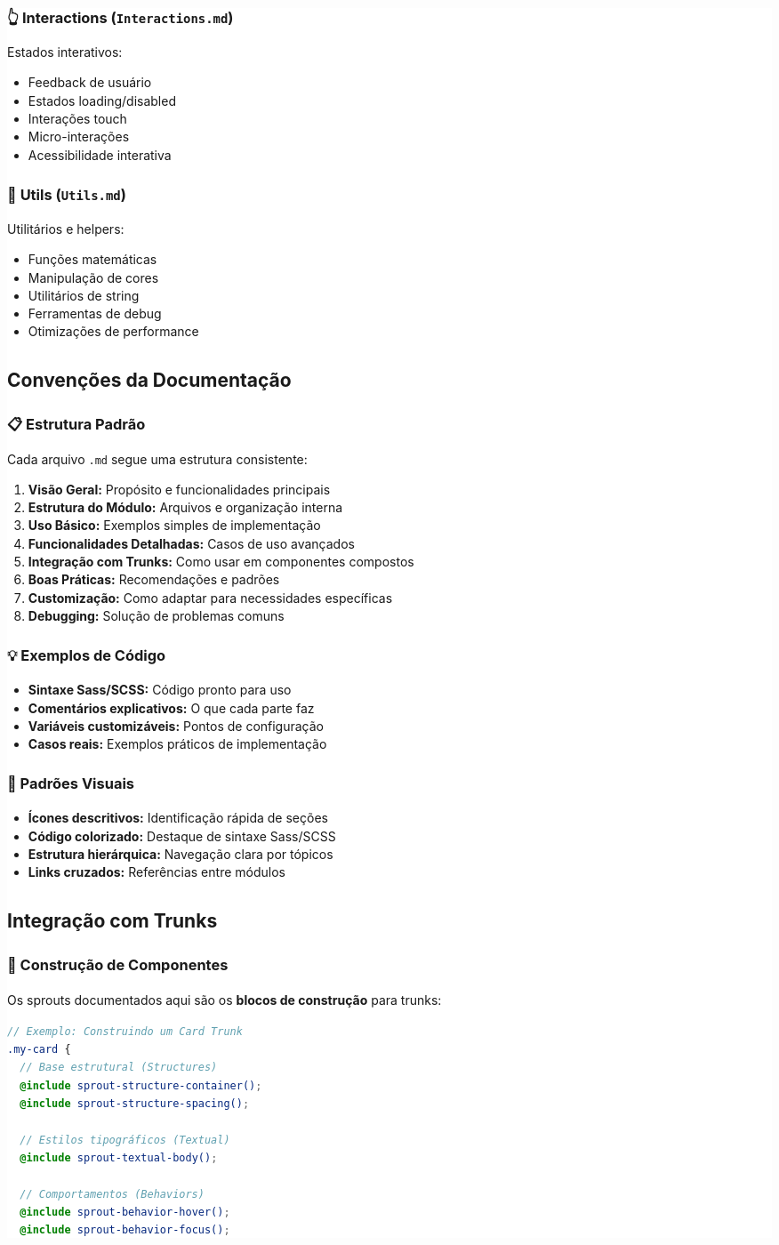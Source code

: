### 👆 **Interactions** (`Interactions.md`)
Estados interativos:
- Feedback de usuário
- Estados loading/disabled
- Interações touch
- Micro-interações
- Acessibilidade interativa

### 🔧 **Utils** (`Utils.md`)
Utilitários e helpers:
- Funções matemáticas
- Manipulação de cores
- Utilitários de string
- Ferramentas de debug
- Otimizações de performance

## Convenções da Documentação

### 📋 Estrutura Padrão
Cada arquivo `.md` segue uma estrutura consistente:

1. **Visão Geral:** Propósito e funcionalidades principais
2. **Estrutura do Módulo:** Arquivos e organização interna
3. **Uso Básico:** Exemplos simples de implementação
4. **Funcionalidades Detalhadas:** Casos de uso avançados
5. **Integração com Trunks:** Como usar em componentes compostos
6. **Boas Práticas:** Recomendações e padrões
7. **Customização:** Como adaptar para necessidades específicas
8. **Debugging:** Solução de problemas comuns

### 💡 Exemplos de Código
- **Sintaxe Sass/SCSS:** Código pronto para uso
- **Comentários explicativos:** O que cada parte faz
- **Variáveis customizáveis:** Pontos de configuração
- **Casos reais:** Exemplos práticos de implementação

### 🎨 Padrões Visuais
- **Ícones descritivos:** Identificação rápida de seções
- **Código colorizado:** Destaque de sintaxe Sass/SCSS
- **Estrutura hierárquica:** Navegação clara por tópicos
- **Links cruzados:** Referências entre módulos

## Integração com Trunks

### 🧱 Construção de Componentes
Os sprouts documentados aqui são os **blocos de construção** para trunks:

```scss
// Exemplo: Construindo um Card Trunk
.my-card {
  // Base estrutural (Structures)
  @include sprout-structure-container();
  @include sprout-structure-spacing();

  // Estilos tipográficos (Textual)
  @include sprout-textual-body();

  // Comportamentos (Behaviors)
  @include sprout-behavior-hover();
  @include sprout-behavior-focus();

```